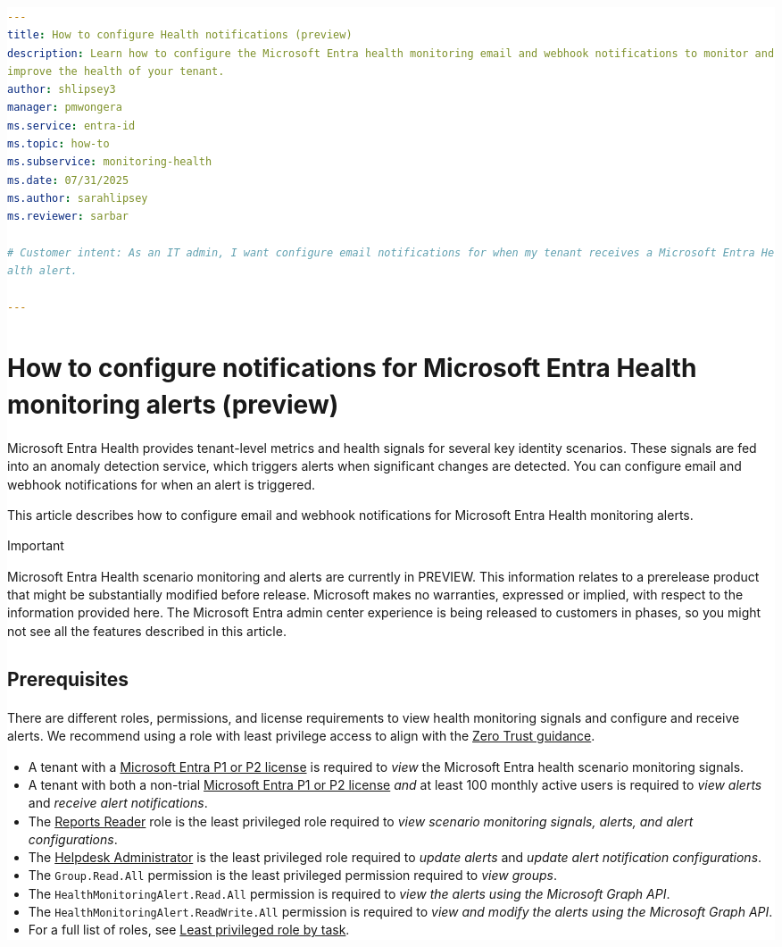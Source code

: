 ```yaml
---
title: How to configure Health notifications (preview)
description: Learn how to configure the Microsoft Entra health monitoring email and webhook notifications to monitor and improve the health of your tenant.
author: shlipsey3
manager: pmwongera
ms.service: entra-id
ms.topic: how-to
ms.subservice: monitoring-health
ms.date: 07/31/2025
ms.author: sarahlipsey
ms.reviewer: sarbar

# Customer intent: As an IT admin, I want configure email notifications for when my tenant receives a Microsoft Entra Health alert.

---
```


# How to configure notifications for Microsoft Entra Health monitoring alerts (preview)

Microsoft Entra Health provides tenant-level metrics and health signals for several key identity scenarios. These signals are fed into an anomaly detection service, which triggers alerts when significant changes are detected. You can configure email and webhook notifications for when an alert is triggered.

This article describes how to configure email and webhook notifications for Microsoft Entra Health monitoring alerts.

> [!IMPORTANT]
> Microsoft Entra Health scenario monitoring and alerts are currently in PREVIEW.
> This information relates to a prerelease product that might be substantially modified before release. Microsoft makes no warranties, expressed or implied, with respect to the information provided here. The Microsoft Entra admin center experience is being released to customers in phases, so you might not see all the features described in this article.

## Prerequisites

There are different roles, permissions, and license requirements to view health monitoring signals and configure and receive alerts. We recommend using a role with least privilege access to align with the [Zero Trust guidance](/security/zero-trust/zero-trust-overview).

- A tenant with a [Microsoft Entra P1 or P2 license](../../fundamentals/get-started-premium.md) is required to *view* the Microsoft Entra health scenario monitoring signals.
- A tenant with both a non-trial [Microsoft Entra P1 or P2 license](../../fundamentals/get-started-premium.md) *and* at least 100 monthly active users is required to *view alerts* and *receive alert notifications*.
- The [Reports Reader](../role-based-access-control/permissions-reference.md#reports-reader) role is the least privileged role required to *view scenario monitoring signals, alerts, and alert configurations*.
- The [Helpdesk Administrator](../role-based-access-control/permissions-reference.md#helpdesk-administrator) is the least privileged role required to *update alerts* and *update alert notification configurations*.
- The `Group.Read.All` permission is the least privileged permission required to *view groups*.
- The `HealthMonitoringAlert.Read.All` permission is required to *view the alerts using the Microsoft Graph API*.
- The `HealthMonitoringAlert.ReadWrite.All` permission is required to *view and modify the alerts using the Microsoft Graph API*.
- For a full list of roles, see [Least privileged role by task](../role-based-access-control/delegate-by-task.md#monitoring-and-health---audit-and-sign-in-logs-least-privileged-roles).
